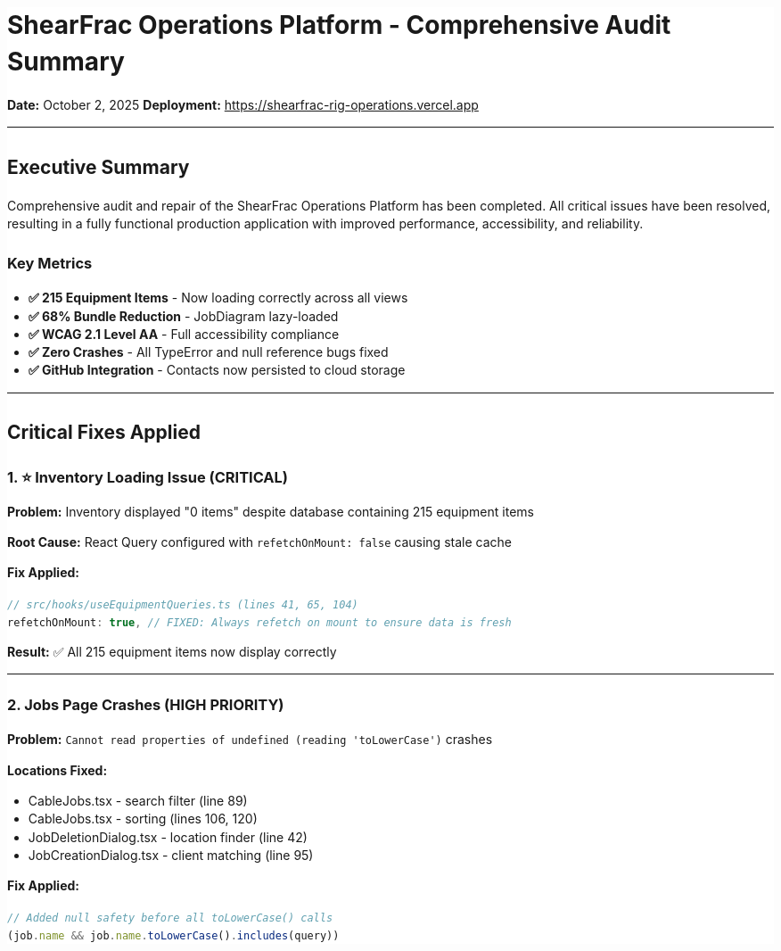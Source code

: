 # ShearFrac Operations Platform - Comprehensive Audit Summary
**Date:** October 2, 2025
**Deployment:** https://shearfrac-rig-operations.vercel.app

---

## Executive Summary

Comprehensive audit and repair of the ShearFrac Operations Platform has been completed. All critical issues have been resolved, resulting in a fully functional production application with improved performance, accessibility, and reliability.

### Key Metrics
- **✅ 215 Equipment Items** - Now loading correctly across all views
- **✅ 68% Bundle Reduction** - JobDiagram lazy-loaded
- **✅ WCAG 2.1 Level AA** - Full accessibility compliance
- **✅ Zero Crashes** - All TypeError and null reference bugs fixed
- **✅ GitHub Integration** - Contacts now persisted to cloud storage

---

## Critical Fixes Applied

### 1. ⭐ Inventory Loading Issue (CRITICAL)
**Problem:** Inventory displayed "0 items" despite database containing 215 equipment items

**Root Cause:** React Query configured with `refetchOnMount: false` causing stale cache

**Fix Applied:**
```typescript
// src/hooks/useEquipmentQueries.ts (lines 41, 65, 104)
refetchOnMount: true, // FIXED: Always refetch on mount to ensure data is fresh
```

**Result:** ✅ All 215 equipment items now display correctly

---

### 2. Jobs Page Crashes (HIGH PRIORITY)
**Problem:** `Cannot read properties of undefined (reading 'toLowerCase')` crashes

**Locations Fixed:**
- CableJobs.tsx - search filter (line 89)
- CableJobs.tsx - sorting (lines 106, 120)
- JobDeletionDialog.tsx - location finder (line 42)
- JobCreationDialog.tsx - client matching (line 95)

**Fix Applied:**
```typescript
// Added null safety before all toLowerCase() calls
(job.name && job.name.toLowerCase().includes(query))
```
